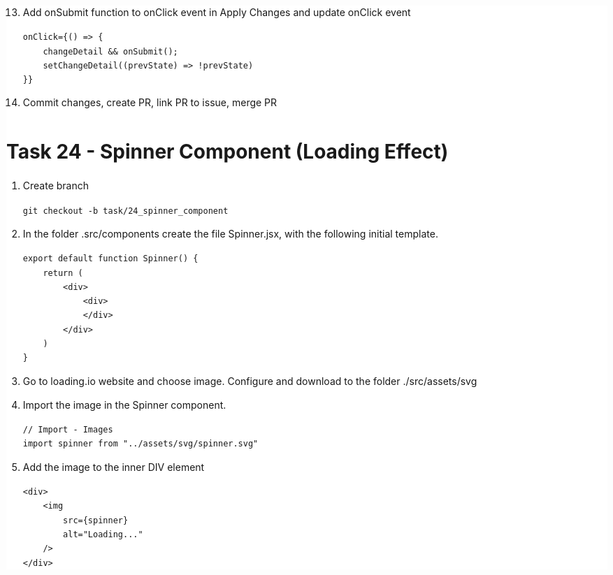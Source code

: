 13. Add onSubmit function to onClick event in Apply Changes and update onClick event
    ```
    onClick={() => {
        changeDetail && onSubmit();
        setChangeDetail((prevState) => !prevState)
    }}
    ```

14. Commit changes, create PR, link PR to issue, merge PR
























# Task 24 - Spinner Component (Loading Effect)
01. Create branch
    ```
    git checkout -b task/24_spinner_component
    ```

02. In the folder .src/components create the file Spinner.jsx, with the following initial template.
    ```
    export default function Spinner() {
        return (
            <div>
                <div>
                </div>
            </div>
        )
    }
    ```

03. Go to loading.io website and choose image. Configure and download to the folder ./src/assets/svg

04. Import the image in the Spinner component.
    ```
    // Import - Images
    import spinner from "../assets/svg/spinner.svg"
    ```


05. Add the image to the inner DIV element
    ```
    <div>
        <img
            src={spinner}
            alt="Loading..."
        />
    </div>
    ```

